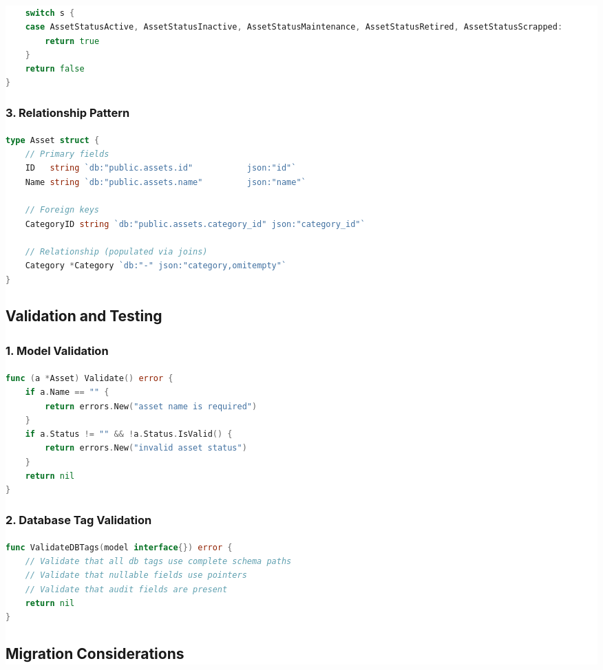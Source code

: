 ```go
    switch s {
    case AssetStatusActive, AssetStatusInactive, AssetStatusMaintenance, AssetStatusRetired, AssetStatusScrapped:
        return true
    }
    return false
}
```

### 3. Relationship Pattern
```go
type Asset struct {
    // Primary fields
    ID   string `db:"public.assets.id"           json:"id"`
    Name string `db:"public.assets.name"         json:"name"`
    
    // Foreign keys
    CategoryID string `db:"public.assets.category_id" json:"category_id"`
    
    // Relationship (populated via joins)
    Category *Category `db:"-" json:"category,omitempty"`
}
```

## Validation and Testing

### 1. Model Validation
```go
func (a *Asset) Validate() error {
    if a.Name == "" {
        return errors.New("asset name is required")
    }
    if a.Status != "" && !a.Status.IsValid() {
        return errors.New("invalid asset status")
    }
    return nil
}
```

### 2. Database Tag Validation
```go
func ValidateDBTags(model interface{}) error {
    // Validate that all db tags use complete schema paths
    // Validate that nullable fields use pointers
    // Validate that audit fields are present
    return nil
}
```

## Migration Considerations
